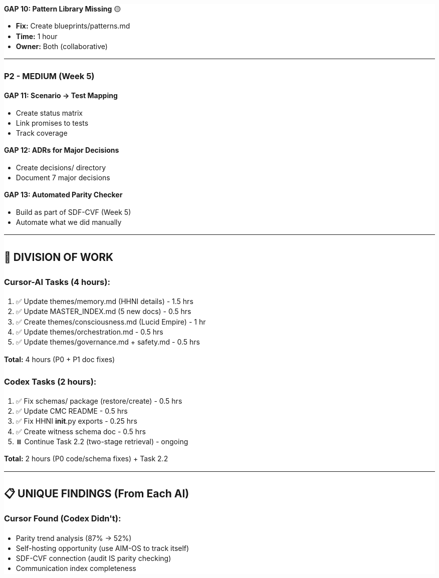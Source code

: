 **GAP 10: Pattern Library Missing** 🟡
- **Fix:** Create blueprints/patterns.md
- **Time:** 1 hour
- **Owner:** Both (collaborative)

---

### **P2 - MEDIUM (Week 5)**

**GAP 11: Scenario → Test Mapping**
- Create status matrix
- Link promises to tests
- Track coverage

**GAP 12: ADRs for Major Decisions**
- Create decisions/ directory
- Document 7 major decisions

**GAP 13: Automated Parity Checker**
- Build as part of SDF-CVF (Week 5)
- Automate what we did manually

---

## 🤝 **DIVISION OF WORK**

### **Cursor-AI Tasks (4 hours):**
1. ✅ Update themes/memory.md (HHNI details) - 1.5 hrs
2. ✅ Update MASTER_INDEX.md (5 new docs) - 0.5 hrs
3. ✅ Create themes/consciousness.md (Lucid Empire) - 1 hr
4. ✅ Update themes/orchestration.md - 0.5 hrs
5. ✅ Update themes/governance.md + safety.md - 0.5 hrs

**Total:** 4 hours (P0 + P1 doc fixes)

### **Codex Tasks (2 hours):**
1. ✅ Fix schemas/ package (restore/create) - 0.5 hrs
2. ✅ Update CMC README - 0.5 hrs
3. ✅ Fix HHNI __init__.py exports - 0.25 hrs
4. ✅ Create witness schema doc - 0.5 hrs
5. ⏸️ Continue Task 2.2 (two-stage retrieval) - ongoing

**Total:** 2 hours (P0 code/schema fixes) + Task 2.2

---

## 📋 **UNIQUE FINDINGS (From Each AI)**

### **Cursor Found (Codex Didn't):**
- Parity trend analysis (87% → 52%)
- Self-hosting opportunity (use AIM-OS to track itself)
- SDF-CVF connection (audit IS parity checking)
- Communication index completeness
